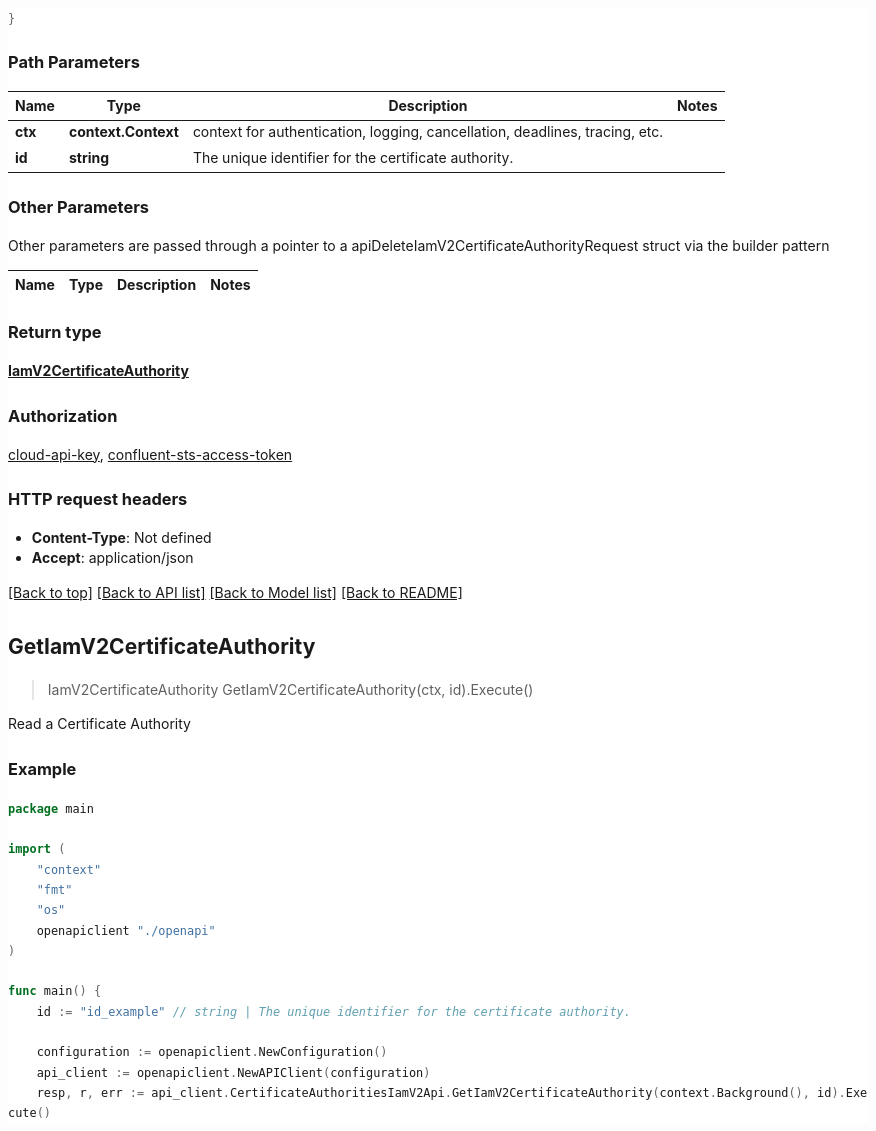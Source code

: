 ```go
}
```

### Path Parameters


Name | Type | Description  | Notes
------------- | ------------- | ------------- | -------------
**ctx** | **context.Context** | context for authentication, logging, cancellation, deadlines, tracing, etc.
**id** | **string** | The unique identifier for the certificate authority. | 

### Other Parameters

Other parameters are passed through a pointer to a apiDeleteIamV2CertificateAuthorityRequest struct via the builder pattern


Name | Type | Description  | Notes
------------- | ------------- | ------------- | -------------


### Return type

[**IamV2CertificateAuthority**](iam.v2.CertificateAuthority.md)

### Authorization

[cloud-api-key](../README.md#cloud-api-key), [confluent-sts-access-token](../README.md#confluent-sts-access-token)

### HTTP request headers

- **Content-Type**: Not defined
- **Accept**: application/json

[[Back to top]](#) [[Back to API list]](../README.md#documentation-for-api-endpoints)
[[Back to Model list]](../README.md#documentation-for-models)
[[Back to README]](../README.md)


## GetIamV2CertificateAuthority

> IamV2CertificateAuthority GetIamV2CertificateAuthority(ctx, id).Execute()

Read a Certificate Authority



### Example

```go
package main

import (
    "context"
    "fmt"
    "os"
    openapiclient "./openapi"
)

func main() {
    id := "id_example" // string | The unique identifier for the certificate authority.

    configuration := openapiclient.NewConfiguration()
    api_client := openapiclient.NewAPIClient(configuration)
    resp, r, err := api_client.CertificateAuthoritiesIamV2Api.GetIamV2CertificateAuthority(context.Background(), id).Execute()
```